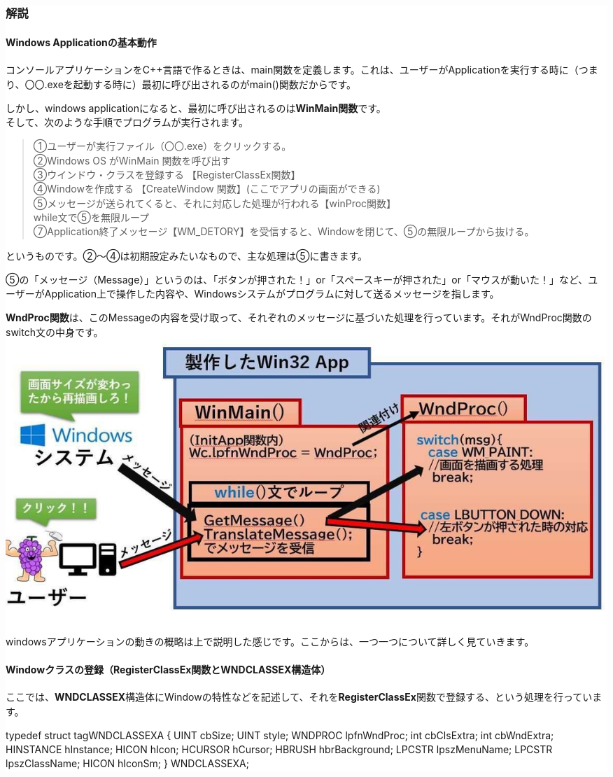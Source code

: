   
### 解説

#### Windows Applicationの基本動作

コンソールアプリケーションをC++言語で作るときは、main関数を定義します。これは、ユーザーがApplicationを実行する時に（つまり、〇〇.exeを起動する時に）最初に呼び出されるのがmain()関数だからです。

しかし、windows applicationになると、最初に呼び出されるのは**WinMain関数**です。  
そして、次のような手順でプログラムが実行されます。

> ①ユーザーが実行ファイル（〇〇.exe）をクリックする。  
> ②Windows OS がWinMain 関数を呼び出す  
> ③ウインドウ・クラスを登録する 【RegisterClassEx関数】  
> ④Windowを作成する 【CreateWindow 関数】(ここでアプリの画面ができる)  
> ⑤メッセージが送られてくると、それに対応した処理が行われる【winProc関数】  
> while文で⑤を無限ループ  
> ⑦Application終了メッセージ【WM\_DETORY】を受信すると、Windowを閉じて、⑤の無限ループから抜ける。

というものです。②〜④は初期設定みたいなもので、主な処理は⑤に書きます。

⑤の「メッセージ（Message）」というのは、「ボタンが押された！」or「スペースキーが押された」or「マウスが動いた！」など、ユーザーがApplication上で操作した内容や、Windowsシステムがプログラムに対して送るメッセージを指します。

**WndProc関数**は、このMessageの内容を受け取って、それぞれのメッセージに基づいた処理を行っています。それがWndProc関数のswitch文の中身です。  
![f:id:pythonjacascript:20200225183709j:plain](/images/ppythonjacascript2020022520200225183709.jpg "f:id:pythonjacascript:20200225183709j:plain")  

windowsアプリケーションの動きの概略は上で説明した感じです。ここからは、一つ一つについて詳しく見ていきます。

#### Windowクラスの登録（RegisterClassEx関数とWNDCLASSEX構造体）

ここでは、**WNDCLASSEX**構造体にWindowの特性などを記述して、それを**RegisterClassEx**関数で登録する、という処理を行っています。

typedef struct tagWNDCLASSEXA {
  UINT      cbSize;
  UINT      style;
  WNDPROC   lpfnWndProc;
  int       cbClsExtra;
  int       cbWndExtra;
  HINSTANCE hInstance;
  HICON     hIcon;
  HCURSOR   hCursor;
  HBRUSH    hbrBackground;
  LPCSTR    lpszMenuName;
  LPCSTR    lpszClassName;
  HICON     hIconSm;
} WNDCLASSEXA;